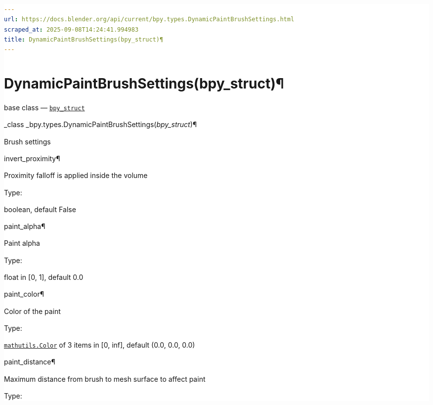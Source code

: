 ```yaml
---
url: https://docs.blender.org/api/current/bpy.types.DynamicPaintBrushSettings.html
scraped_at: 2025-09-08T14:24:41.994983
title: DynamicPaintBrushSettings(bpy_struct)¶
---
```


# DynamicPaintBrushSettings(bpy_struct)¶  
  
base class — [`bpy_struct`](bpy.types.bpy_struct.html#bpy.types.bpy_struct
"bpy.types.bpy_struct")

_class _bpy.types.DynamicPaintBrushSettings(_bpy_struct_)¶

    

Brush settings

invert_proximity¶

    

Proximity falloff is applied inside the volume

Type:

    

boolean, default False

paint_alpha¶

    

Paint alpha

Type:

    

float in [0, 1], default 0.0

paint_color¶

    

Color of the paint

Type:

    

[`mathutils.Color`](mathutils.html#mathutils.Color "mathutils.Color") of 3
items in [0, inf], default (0.0, 0.0, 0.0)

paint_distance¶

    

Maximum distance from brush to mesh surface to affect paint

Type:

    
